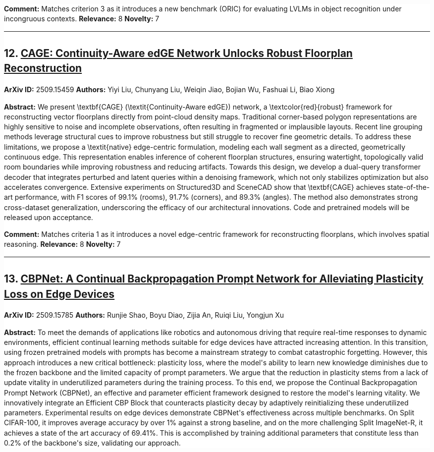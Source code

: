 **Comment:** Matches criterion 3 as it introduces a new benchmark (ORIC) for evaluating LVLMs in object recognition under incongruous contexts.
**Relevance:** 8
**Novelty:** 7

---

## 12. [CAGE: Continuity-Aware edGE Network Unlocks Robust Floorplan Reconstruction](https://arxiv.org/abs/2509.15459) <a id="link12"></a>
**ArXiv ID:** 2509.15459
**Authors:** Yiyi Liu, Chunyang Liu, Weiqin Jiao, Bojian Wu, Fashuai Li, Biao Xiong

**Abstract:**  We present \textbf{CAGE} (\textit{Continuity-Aware edGE}) network, a \textcolor{red}{robust} framework for reconstructing vector floorplans directly from point-cloud density maps. Traditional corner-based polygon representations are highly sensitive to noise and incomplete observations, often resulting in fragmented or implausible layouts. Recent line grouping methods leverage structural cues to improve robustness but still struggle to recover fine geometric details. To address these limitations, we propose a \textit{native} edge-centric formulation, modeling each wall segment as a directed, geometrically continuous edge. This representation enables inference of coherent floorplan structures, ensuring watertight, topologically valid room boundaries while improving robustness and reducing artifacts. Towards this design, we develop a dual-query transformer decoder that integrates perturbed and latent queries within a denoising framework, which not only stabilizes optimization but also accelerates convergence. Extensive experiments on Structured3D and SceneCAD show that \textbf{CAGE} achieves state-of-the-art performance, with F1 scores of 99.1\% (rooms), 91.7\% (corners), and 89.3\% (angles). The method also demonstrates strong cross-dataset generalization, underscoring the efficacy of our architectural innovations. Code and pretrained models will be released upon acceptance.

**Comment:** Matches criteria 1 as it introduces a novel edge-centric framework for reconstructing floorplans, which involves spatial reasoning.
**Relevance:** 8
**Novelty:** 7

---

## 13. [CBPNet: A Continual Backpropagation Prompt Network for Alleviating Plasticity Loss on Edge Devices](https://arxiv.org/abs/2509.15785) <a id="link13"></a>
**ArXiv ID:** 2509.15785
**Authors:** Runjie Shao, Boyu Diao, Zijia An, Ruiqi Liu, Yongjun Xu

**Abstract:**  To meet the demands of applications like robotics and autonomous driving that require real-time responses to dynamic environments, efficient continual learning methods suitable for edge devices have attracted increasing attention. In this transition, using frozen pretrained models with prompts has become a mainstream strategy to combat catastrophic forgetting. However, this approach introduces a new critical bottleneck: plasticity loss, where the model's ability to learn new knowledge diminishes due to the frozen backbone and the limited capacity of prompt parameters. We argue that the reduction in plasticity stems from a lack of update vitality in underutilized parameters during the training process. To this end, we propose the Continual Backpropagation Prompt Network (CBPNet), an effective and parameter efficient framework designed to restore the model's learning vitality. We innovatively integrate an Efficient CBP Block that counteracts plasticity decay by adaptively reinitializing these underutilized parameters. Experimental results on edge devices demonstrate CBPNet's effectiveness across multiple benchmarks. On Split CIFAR-100, it improves average accuracy by over 1% against a strong baseline, and on the more challenging Split ImageNet-R, it achieves a state of the art accuracy of 69.41%. This is accomplished by training additional parameters that constitute less than 0.2% of the backbone's size, validating our approach.
